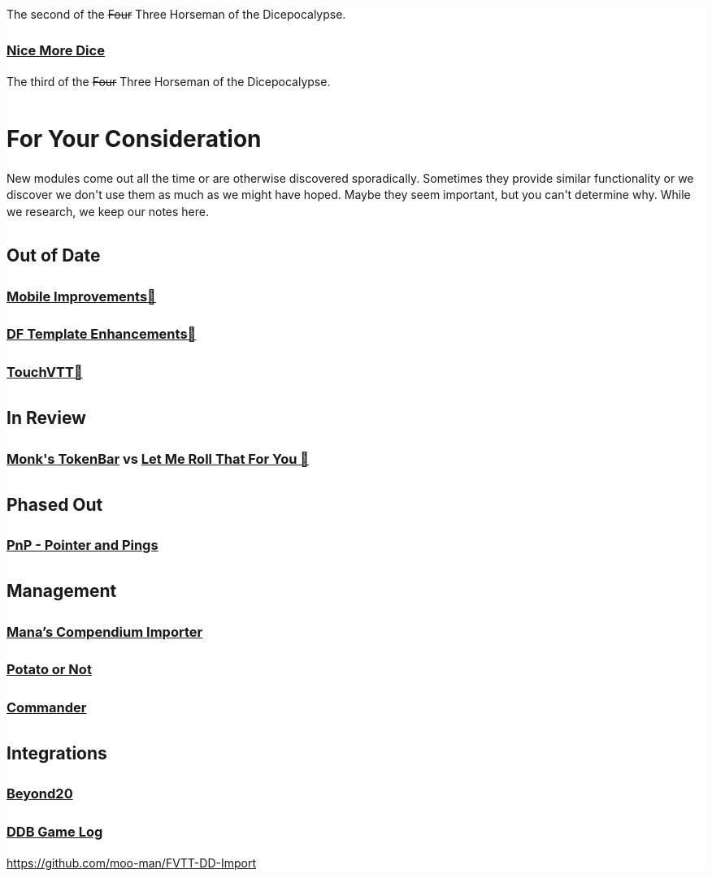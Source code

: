 The second of the ~~Four~~ Three Horseman of the Dicepocalypse.

### [Nice More Dice](https://github.com/LyncsCwtsh/fvtt-module-Nice-more-Dice)

The third of the ~~Four~~ Three Horseman of the Dicepocalypse.

# For Your Consideration
New modules come out all the time or are otherwise discovered sporadically. Sometimes they provide similar functionality or we discover we don't use them as much as we might have hoped. Maybe they seem important, but you can't determine why. While we research, we keep our notes here.

## Out of Date

### [Mobile Improvements🚨](https://gitlab.com/fvtt-modules-lab/mobile-improvements/-/tree/master)

### [DF Template Enhancements🚨](https://github.com/flamewave000/dragonflagon-fvtt/tree/master/df-templates)

### [TouchVTT🚨](https://github.com/Oromis/touch-vtt)

## In Review

### [Monk's TokenBar](https://github.com/ironmonk88/monks-tokenbar) vs [Let Me Roll That For You 🚨](https://github.com/League-of-Foundry-Developers/fvtt-module-lmrtfy)

## Phased Out

### [PnP - Pointer and Pings](https://github.com/Moerill/fvtt-pointer)


## Management
### [Mana’s Compendium Importer](https://gitlab.com/mkahvi/fvtt-compendium-importer)
### [Potato or Not](https://github.com/fantasycalendar/FoundryVTT-PotatoOrNot)
### [Commander](https://github.com/ccjmk/commander)


## Integrations
### [Beyond20](https://beyond20.here-for-more.info)
### [DDB Game Log](https://github.com/IamWarHead/ddb-game-log)
https://github.com/moo-man/FVTT-DD-Import
